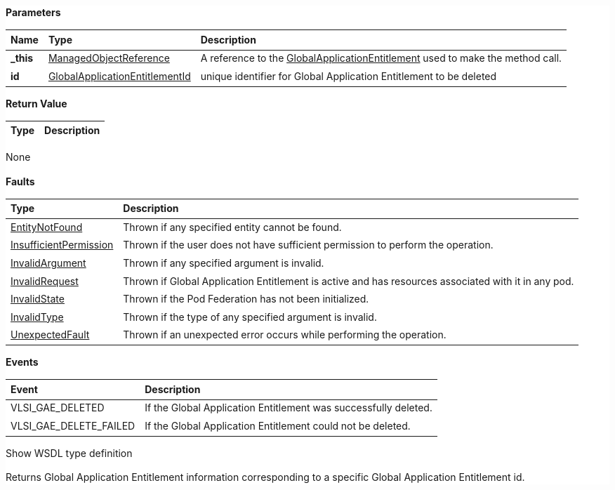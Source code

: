 

**Parameters**

 Name | Type | Description
:---|:---|:---
**_this**| [ManagedObjectReference](../2406/vmodl.ManagedObjectReference.md)|  A reference to the [GlobalApplicationEntitlement](vdi.federation.GlobalApplicationEntitlement.md) used to make the method call.
**id**| [GlobalApplicationEntitlementId](../2406/vdi.entity.GlobalApplicationEntitlementId.md)|  unique identifier for Global Application Entitlement to be deleted




**Return Value**

Type | Description
:---|:---
None



**Faults**

Type | Description
:---|:---
[EntityNotFound](../2406/vdi.fault.EntityNotFound.md)| Thrown if any specified entity cannot be found.
[InsufficientPermission](../2406/vdi.fault.InsufficientPermission.md)| Thrown if the user does not have sufficient permission to perform the operation.
[InvalidArgument](../2406/vdi.fault.InvalidArgument.md)| Thrown if any specified argument is invalid.
[InvalidRequest](../2406/vdi.fault.InvalidRequest.md)| Thrown if Global Application Entitlement is active and has resources associated with it in any pod.
[InvalidState](../2406/vdi.fault.InvalidState.md)| Thrown if the Pod Federation has not been initialized.
[InvalidType](../2406/vdi.fault.InvalidType.md)| Thrown if the type of any specified argument is invalid.
[UnexpectedFault](../2406/vdi.fault.UnexpectedFault.md)| Thrown if an unexpected error occurs while performing the operation.



**Events**

Event | Description
:---|:---
VLSI_GAE_DELETED|  If the Global Application Entitlement was successfully deleted.
VLSI_GAE_DELETE_FAILED|  If the Global Application Entitlement could not be deleted.

Show WSDL type definition







Returns Global Application Entitlement information corresponding to a specific Global Application Entitlement id.

